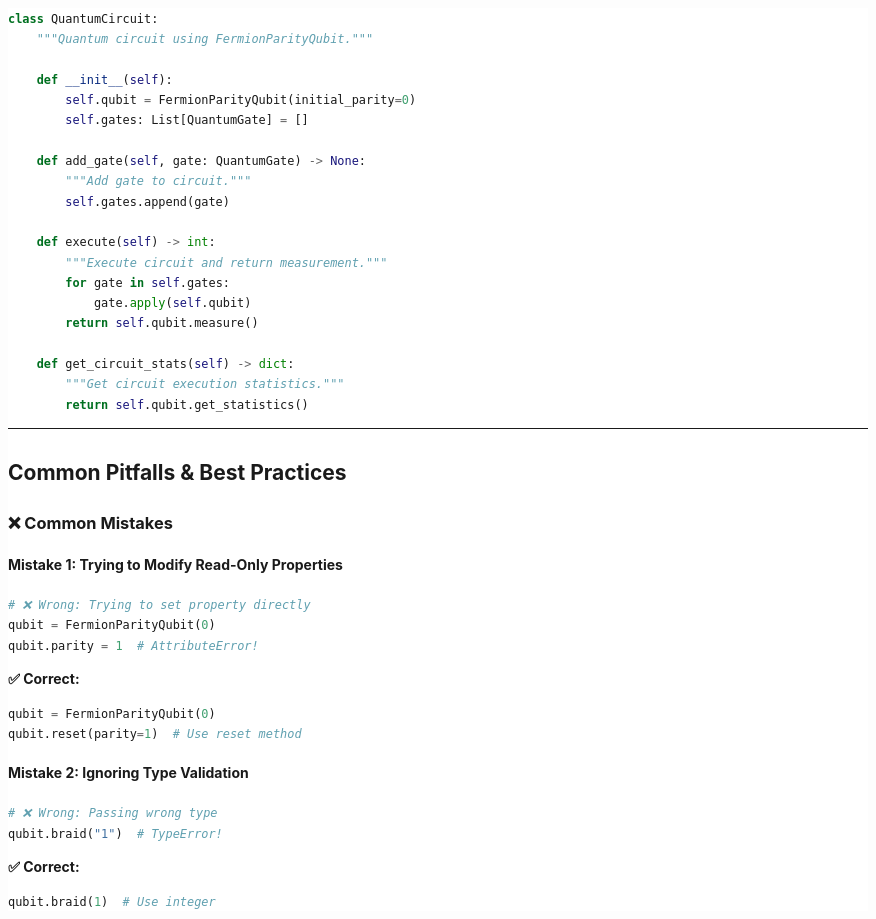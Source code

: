 ```python
class QuantumCircuit:
    """Quantum circuit using FermionParityQubit."""
    
    def __init__(self):
        self.qubit = FermionParityQubit(initial_parity=0)
        self.gates: List[QuantumGate] = []
    
    def add_gate(self, gate: QuantumGate) -> None:
        """Add gate to circuit."""
        self.gates.append(gate)
    
    def execute(self) -> int:
        """Execute circuit and return measurement."""
        for gate in self.gates:
            gate.apply(self.qubit)
        return self.qubit.measure()
    
    def get_circuit_stats(self) -> dict:
        """Get circuit execution statistics."""
        return self.qubit.get_statistics()
```

---

## Common Pitfalls & Best Practices

### ❌ Common Mistakes

#### Mistake 1: Trying to Modify Read-Only Properties

```python
# ❌ Wrong: Trying to set property directly
qubit = FermionParityQubit(0)
qubit.parity = 1  # AttributeError!
```

**✅ Correct:**
```python
qubit = FermionParityQubit(0)
qubit.reset(parity=1)  # Use reset method
```

#### Mistake 2: Ignoring Type Validation

```python
# ❌ Wrong: Passing wrong type
qubit.braid("1")  # TypeError!
```

**✅ Correct:**
```python
qubit.braid(1)  # Use integer
```
